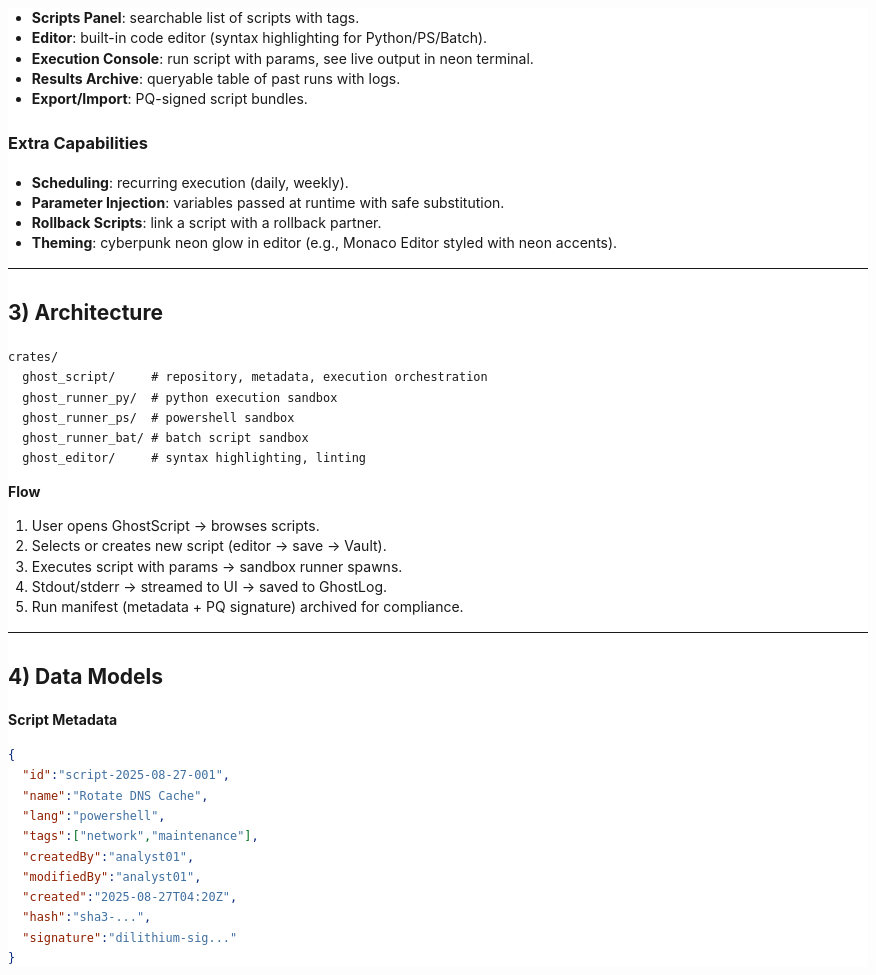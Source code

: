 * **Scripts Panel**: searchable list of scripts with tags.
* **Editor**: built-in code editor (syntax highlighting for Python/PS/Batch).
* **Execution Console**: run script with params, see live output in neon terminal.
* **Results Archive**: queryable table of past runs with logs.
* **Export/Import**: PQ-signed script bundles.

### Extra Capabilities

* **Scheduling**: recurring execution (daily, weekly).
* **Parameter Injection**: variables passed at runtime with safe substitution.
* **Rollback Scripts**: link a script with a rollback partner.
* **Theming**: cyberpunk neon glow in editor (e.g., Monaco Editor styled with neon accents).

---

## 3) Architecture

```
crates/
  ghost_script/     # repository, metadata, execution orchestration
  ghost_runner_py/  # python execution sandbox
  ghost_runner_ps/  # powershell sandbox
  ghost_runner_bat/ # batch script sandbox
  ghost_editor/     # syntax highlighting, linting
```

**Flow**

1. User opens GhostScript → browses scripts.
2. Selects or creates new script (editor → save → Vault).
3. Executes script with params → sandbox runner spawns.
4. Stdout/stderr → streamed to UI → saved to GhostLog.
5. Run manifest (metadata + PQ signature) archived for compliance.

---

## 4) Data Models

**Script Metadata**

```json
{
  "id":"script-2025-08-27-001",
  "name":"Rotate DNS Cache",
  "lang":"powershell",
  "tags":["network","maintenance"],
  "createdBy":"analyst01",
  "modifiedBy":"analyst01",
  "created":"2025-08-27T04:20Z",
  "hash":"sha3-...",
  "signature":"dilithium-sig..."
}
```
